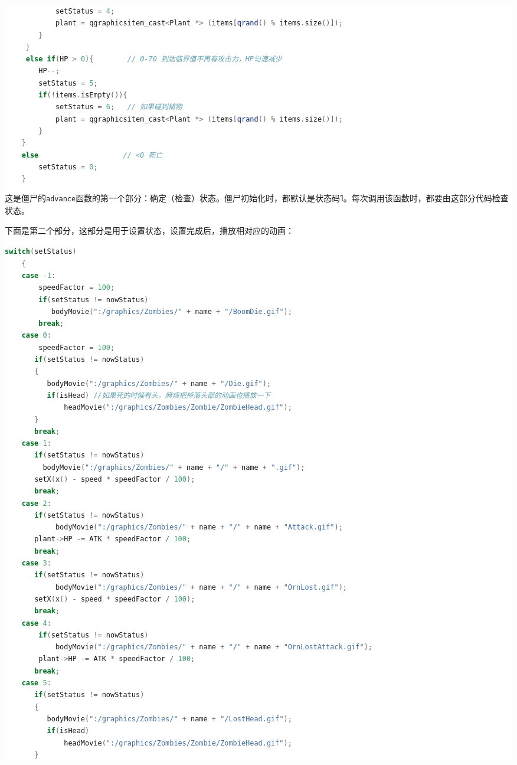 ```cpp
            setStatus = 4;
            plant = qgraphicsitem_cast<Plant *> (items[qrand() % items.size()]);
        }
     }
     else if(HP > 0){        // 0-70 到达临界值不再有攻击力，HP匀速减少
        HP--;
        setStatus = 5;
        if(!items.isEmpty()){
            setStatus = 6;   // 如果碰到植物
            plant = qgraphicsitem_cast<Plant *> (items[qrand() % items.size()]);
        }
    }
    else                    // <0 死亡
        setStatus = 0;
    }
```
这是僵尸的`advance`函数的第一个部分：确定（检查）状态。僵尸初始化时，都默认是状态码1。每次调用该函数时，都要由这部分代码检查状态。

下面是第二个部分，这部分是用于设置状态，设置完成后，播放相对应的动画：

```cpp
switch(setStatus)
    {
    case -1:
        speedFactor = 100;
        if(setStatus != nowStatus)
           bodyMovie(":/graphics/Zombies/" + name + "/BoomDie.gif");
        break;
    case 0:
        speedFactor = 100;
       if(setStatus != nowStatus)
       {
          bodyMovie(":/graphics/Zombies/" + name + "/Die.gif");
          if(isHead) //如果死的时候有头，麻烦把掉落头部的动画也播放一下
              headMovie(":/graphics/Zombies/Zombie/ZombieHead.gif");
       }
       break;
    case 1:
       if(setStatus != nowStatus)
         bodyMovie(":/graphics/Zombies/" + name + "/" + name + ".gif");
       setX(x() - speed * speedFactor / 100);
       break;
    case 2:
       if(setStatus != nowStatus)
            bodyMovie(":/graphics/Zombies/" + name + "/" + name + "Attack.gif");
       plant->HP -= ATK * speedFactor / 100;
       break;
    case 3:
       if(setStatus != nowStatus)
            bodyMovie(":/graphics/Zombies/" + name + "/" + name + "OrnLost.gif");
       setX(x() - speed * speedFactor / 100);
       break;
    case 4:
        if(setStatus != nowStatus)
            bodyMovie(":/graphics/Zombies/" + name + "/" + name + "OrnLostAttack.gif");
        plant->HP -= ATK * speedFactor / 100;
       break;
    case 5:
       if(setStatus != nowStatus)
       {
          bodyMovie(":/graphics/Zombies/" + name + "/LostHead.gif");
          if(isHead)
              headMovie(":/graphics/Zombies/Zombie/ZombieHead.gif");
       }
```